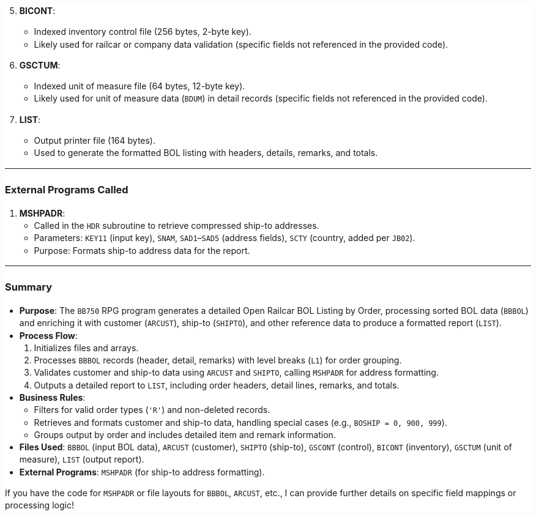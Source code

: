 5. **BICONT**:
   - Indexed inventory control file (256 bytes, 2-byte key).
   - Likely used for railcar or company data validation (specific fields not referenced in the provided code).

6. **GSCTUM**:
   - Indexed unit of measure file (64 bytes, 12-byte key).
   - Likely used for unit of measure data (`BDUM`) in detail records (specific fields not referenced in the provided code).

7. **LIST**:
   - Output printer file (164 bytes).
   - Used to generate the formatted BOL listing with headers, details, remarks, and totals.

---

### **External Programs Called**

1. **MSHPADR**:
   - Called in the `HDR` subroutine to retrieve compressed ship-to addresses.
   - Parameters: `KEY11` (input key), `SNAM`, `SAD1`–`SAD5` (address fields), `SCTY` (country, added per `JB02`).
   - Purpose: Formats ship-to address data for the report.

---

### **Summary**

- **Purpose**: The `BB750` RPG program generates a detailed Open Railcar BOL Listing by Order, processing sorted BOL data (`BBBOL`) and enriching it with customer (`ARCUST`), ship-to (`SHIPTO`), and other reference data to produce a formatted report (`LIST`).
- **Process Flow**:
  1. Initializes files and arrays.
  2. Processes `BBBOL` records (header, detail, remarks) with level breaks (`L1`) for order grouping.
  3. Validates customer and ship-to data using `ARCUST` and `SHIPTO`, calling `MSHPADR` for address formatting.
  4. Outputs a detailed report to `LIST`, including order headers, detail lines, remarks, and totals.
- **Business Rules**:
  - Filters for valid order types (`'R'`) and non-deleted records.
  - Retrieves and formats customer and ship-to data, handling special cases (e.g., `BOSHIP = 0, 900, 999`).
  - Groups output by order and includes detailed item and remark information.
- **Files Used**: `BBBOL` (input BOL data), `ARCUST` (customer), `SHIPTO` (ship-to), `GSCONT` (control), `BICONT` (inventory), `GSCTUM` (unit of measure), `LIST` (output report).
- **External Programs**: `MSHPADR` (for ship-to address formatting).

If you have the code for `MSHPADR` or file layouts for `BBBOL`, `ARCUST`, etc., I can provide further details on specific field mappings or processing logic!